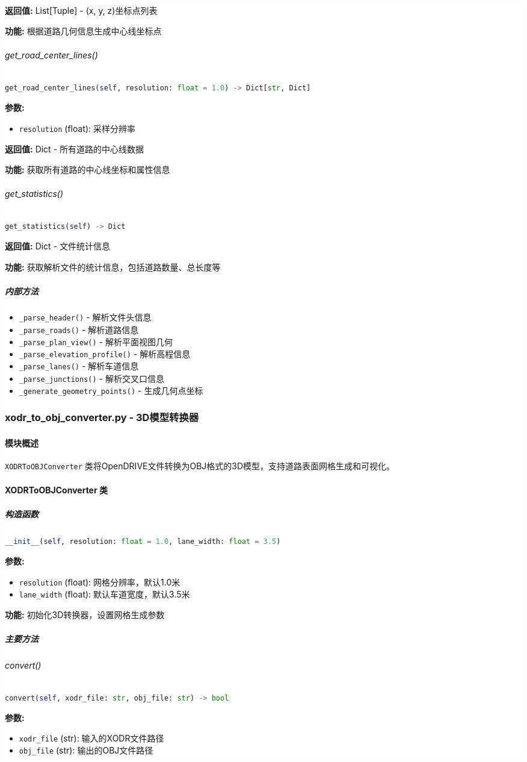 **返回值:** List[Tuple] - (x, y, z)坐标点列表

**功能:** 根据道路几何信息生成中心线坐标点

###### get_road_center_lines()
```python
get_road_center_lines(self, resolution: float = 1.0) -> Dict[str, Dict]
```
**参数:**
- `resolution` (float): 采样分辨率

**返回值:** Dict - 所有道路的中心线数据

**功能:** 获取所有道路的中心线坐标和属性信息

###### get_statistics()
```python
get_statistics(self) -> Dict
```
**返回值:** Dict - 文件统计信息

**功能:** 获取解析文件的统计信息，包括道路数量、总长度等

##### 内部方法

- `_parse_header()` - 解析文件头信息
- `_parse_roads()` - 解析道路信息
- `_parse_plan_view()` - 解析平面视图几何
- `_parse_elevation_profile()` - 解析高程信息
- `_parse_lanes()` - 解析车道信息
- `_parse_junctions()` - 解析交叉口信息
- `_generate_geometry_points()` - 生成几何点坐标

### xodr_to_obj_converter.py - 3D模型转换器

#### 模块概述
`XODRToOBJConverter` 类将OpenDRIVE文件转换为OBJ格式的3D模型，支持道路表面网格生成和可视化。

#### XODRToOBJConverter 类

##### 构造函数
```python
__init__(self, resolution: float = 1.0, lane_width: float = 3.5)
```
**参数:**
- `resolution` (float): 网格分辨率，默认1.0米
- `lane_width` (float): 默认车道宽度，默认3.5米

**功能:** 初始化3D转换器，设置网格生成参数

##### 主要方法

###### convert()
```python
convert(self, xodr_file: str, obj_file: str) -> bool
```
**参数:**
- `xodr_file` (str): 输入的XODR文件路径
- `obj_file` (str): 输出的OBJ文件路径
